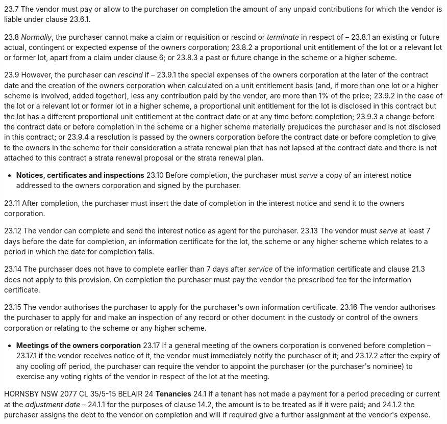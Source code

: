 23.7 The vendor must pay or allow to the purchaser on completion the amount of any unpaid contributions for which the vendor is liable under clause 23.6.1.

23.8 *Normally*, the purchaser cannot make a claim or requisition or rescind or *terminate* in respect of –
23.8.1 an existing or future actual, contingent or expected expense of the owners corporation; 23.8.2 a proportional unit entitlement of the lot or a relevant lot or former lot, apart from a claim under clause 6; or 23.8.3 a past or future change in the scheme or a higher scheme.

23.9 However, the purchaser can *rescind* if –
23.9.1 the special expenses of the owners corporation at the later of the contract date and the creation of the owners corporation when calculated on a unit entitlement basis (and, if more than one lot or a higher scheme is involved, added together), less any contribution paid by the vendor, are more than 1% of the price; 23.9.2 in the case of the lot or a relevant lot or former lot in a higher scheme, a proportional unit entitlement for the lot is disclosed in this contract but the lot has a different proportional unit entitlement at the contract date or at any time before completion; 23.9.3 a change before the contract date or before completion in the scheme or a higher scheme materially prejudices the purchaser and is not disclosed in this contract; or 23.9.4 a resolution is passed by the owners corporation before the contract date or before completion to give to the owners in the scheme for their consideration a strata renewal plan that has not lapsed at the contract date and there is not attached to this contract a strata renewal proposal or the strata renewal plan.

- **Notices, certificates and inspections**
23.10 Before completion, the purchaser must *serve* a copy of an interest notice addressed to the owners corporation and signed by the purchaser.

23.11 After completion, the purchaser must insert the date of completion in the interest notice and send it to the owners corporation.

23.12 The vendor can complete and send the interest notice as agent for the purchaser. 23.13 The vendor must *serve* at least 7 days before the date for completion, an information certificate for the lot, the scheme or any higher scheme which relates to a period in which the date for completion falls.

23.14 The purchaser does not have to complete earlier than 7 days after *service* of the information certificate and clause 21.3 does not apply to this provision. On completion the purchaser must pay the vendor the prescribed fee for the information certificate.

23.15 The vendor authorises the purchaser to apply for the purchaser's own information certificate. 23.16 The vendor authorises the purchaser to apply for and make an inspection of any record or other document in the custody or control of the owners corporation or relating to the scheme or any higher scheme.

- **Meetings of the owners corporation**
23.17 If a general meeting of the owners corporation is convened before completion –
23.17.1 if the vendor receives notice of it, the vendor must immediately notify the purchaser of it; and 23.17.2 after the expiry of any cooling off period, the purchaser can require the vendor to appoint the purchaser (or the purchaser's nominee) to exercise any voting rights of the vendor in respect of the lot at the meeting.

HORNSBY NSW 2077 CL 
35/5-15 BELAIR 
24 **Tenancies**
24.1 If a tenant has not made a payment for a period preceding or current at the *adjustment date* –
24.1.1 for the purposes of clause 14.2, the amount is to be treated as if it were paid; and 24.1.2 the purchaser assigns the debt to the vendor on completion and will if required give a further assignment at the vendor's expense.
